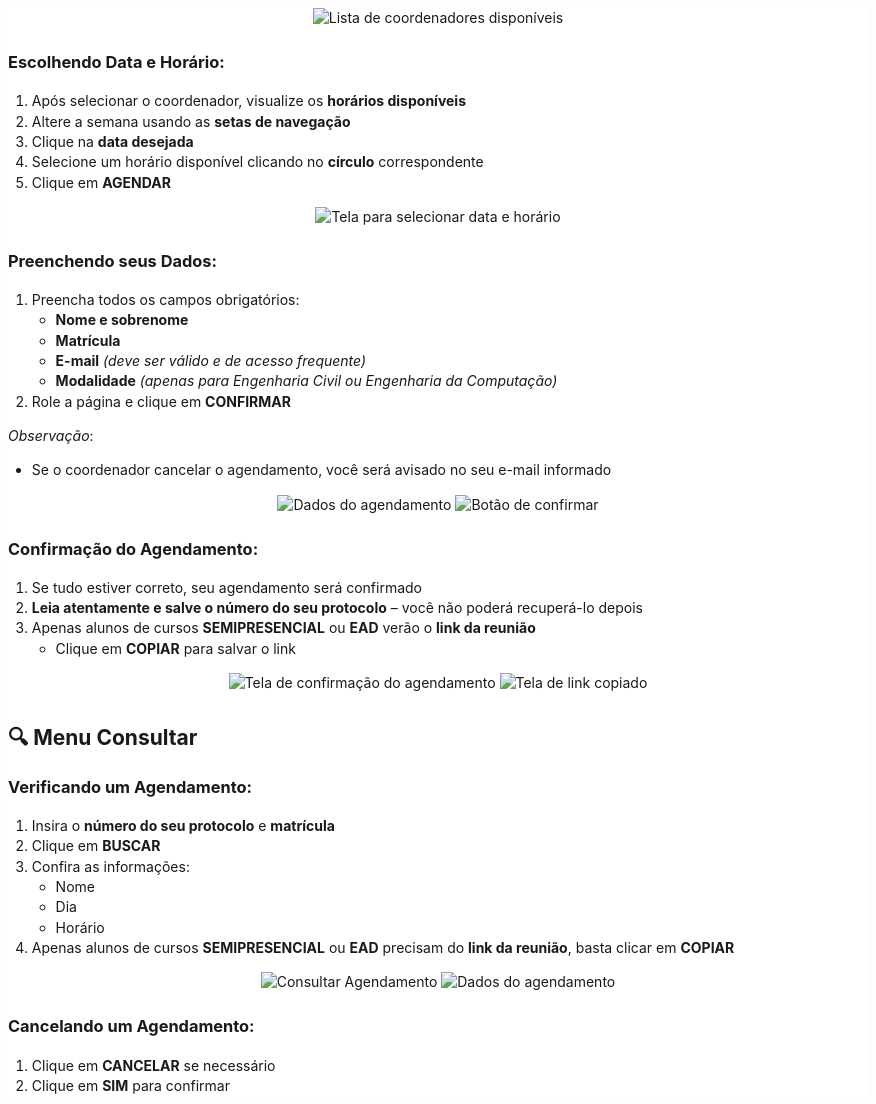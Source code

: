 <p align="center"> <img src="https://storage.googleapis.com/buildship-lgzfqs-us-central1/uploaded-files/assets-aluno/imagem1.jpg" alt="Lista de coordenadores disponíveis" width="300"> </p>  

### Escolhendo Data e Horário:  
1. Após selecionar o coordenador, visualize os **horários disponíveis**  
2. Altere a semana usando as **setas de navegação**  
3. Clique na **data desejada**  
4. Selecione um horário disponível clicando no **círculo** correspondente
5. Clique em **AGENDAR** 

<p align="center"> <img src="https://storage.googleapis.com/buildship-lgzfqs-us-central1/uploaded-files/assets-aluno/imagem2.jpg" alt="Tela para selecionar data e horário" width="300"> </p>  

### Preenchendo seus Dados:  
1. Preencha todos os campos obrigatórios:  
   - **Nome e sobrenome**  
   - **Matrícula**  
   - **E-mail** *(deve ser válido e de acesso frequente)*  
   - **Modalidade** *(apenas para Engenharia Civil ou Engenharia da Computação)*  
2. Role a página e clique em **CONFIRMAR**  

*Observação*:  
- Se o coordenador cancelar o agendamento, você será avisado no seu e-mail informado 

<p align="center"> <img src="https://storage.googleapis.com/buildship-lgzfqs-us-central1/uploaded-files/assets-aluno/imagem3.jpg" alt="Dados do agendamento" width="300"> <img src="https://storage.googleapis.com/buildship-lgzfqs-us-central1/uploaded-files/assets-aluno/imagem4.jpg" alt="Botão de confirmar" width="300"> </p>  

### Confirmação do Agendamento:  
1. Se tudo estiver correto, seu agendamento será confirmado  
2. **Leia atentamente e salve o número do seu protocolo** – você não poderá recuperá-lo depois  
3. Apenas alunos de cursos **SEMIPRESENCIAL** ou **EAD** verão o **link da reunião**  
   - Clique em **COPIAR** para salvar o link  

<p align="center"> <img src="https://storage.googleapis.com/buildship-lgzfqs-us-central1/uploaded-files/assets-aluno/imagem5.jpg" alt="Tela de confirmação do agendamento" width="300"> <img src="https://storage.googleapis.com/buildship-lgzfqs-us-central1/uploaded-files/assets-aluno/imagem6.jpg" alt="Tela de link copiado" width="300"> </p> 

## 🔍 Menu Consultar  

### Verificando um Agendamento:  
1. Insira o **número do seu protocolo** e **matrícula**  
2. Clique em **BUSCAR**  
3. Confira as informações:  
   - Nome  
   - Dia
   - Horário
4. Apenas alunos de cursos **SEMIPRESENCIAL** ou **EAD** precisam do **link da reunião**, basta clicar em **COPIAR**

<p align="center"> <img src="https://storage.googleapis.com/buildship-lgzfqs-us-central1/uploaded-files/assets-aluno/imagem8.jpg" alt="Consultar Agendamento" width="300"> <img src="https://storage.googleapis.com/buildship-lgzfqs-us-central1/uploaded-files/assets-aluno/imagem9.jpg" alt="Dados do agendamento" width="300"> </p>

### Cancelando um Agendamento:  
1. Clique em **CANCELAR** se necessário
2. Clique em **SIM** para confirmar 
